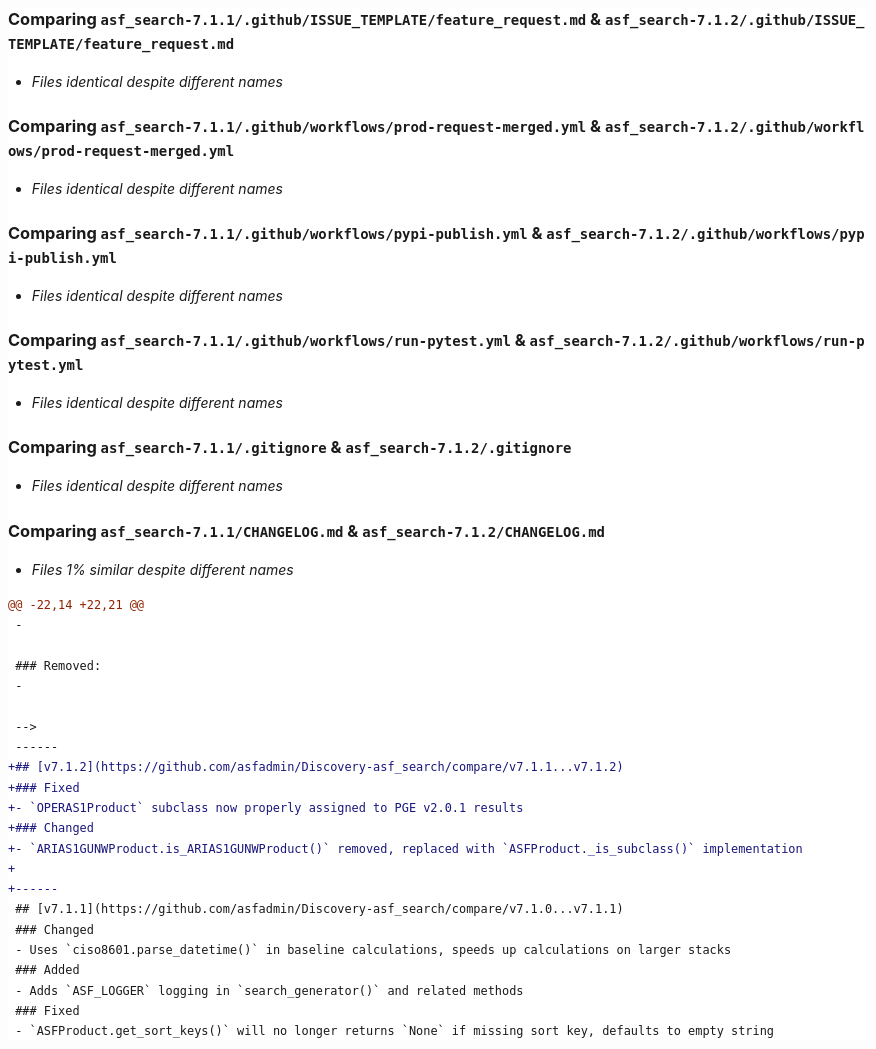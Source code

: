 ### Comparing `asf_search-7.1.1/.github/ISSUE_TEMPLATE/feature_request.md` & `asf_search-7.1.2/.github/ISSUE_TEMPLATE/feature_request.md`

 * *Files identical despite different names*

### Comparing `asf_search-7.1.1/.github/workflows/prod-request-merged.yml` & `asf_search-7.1.2/.github/workflows/prod-request-merged.yml`

 * *Files identical despite different names*

### Comparing `asf_search-7.1.1/.github/workflows/pypi-publish.yml` & `asf_search-7.1.2/.github/workflows/pypi-publish.yml`

 * *Files identical despite different names*

### Comparing `asf_search-7.1.1/.github/workflows/run-pytest.yml` & `asf_search-7.1.2/.github/workflows/run-pytest.yml`

 * *Files identical despite different names*

### Comparing `asf_search-7.1.1/.gitignore` & `asf_search-7.1.2/.gitignore`

 * *Files identical despite different names*

### Comparing `asf_search-7.1.1/CHANGELOG.md` & `asf_search-7.1.2/CHANGELOG.md`

 * *Files 1% similar despite different names*

```diff
@@ -22,14 +22,21 @@
 - 
 
 ### Removed:
 -
 
 -->
 ------
+## [v7.1.2](https://github.com/asfadmin/Discovery-asf_search/compare/v7.1.1...v7.1.2)
+### Fixed
+- `OPERAS1Product` subclass now properly assigned to PGE v2.0.1 results
+### Changed
+- `ARIAS1GUNWProduct.is_ARIAS1GUNWProduct()` removed, replaced with `ASFProduct._is_subclass()` implementation
+
+------
 ## [v7.1.1](https://github.com/asfadmin/Discovery-asf_search/compare/v7.1.0...v7.1.1)
 ### Changed
 - Uses `ciso8601.parse_datetime()` in baseline calculations, speeds up calculations on larger stacks
 ### Added
 - Adds `ASF_LOGGER` logging in `search_generator()` and related methods
 ### Fixed
 - `ASFProduct.get_sort_keys()` will no longer returns `None` if missing sort key, defaults to empty string
```
